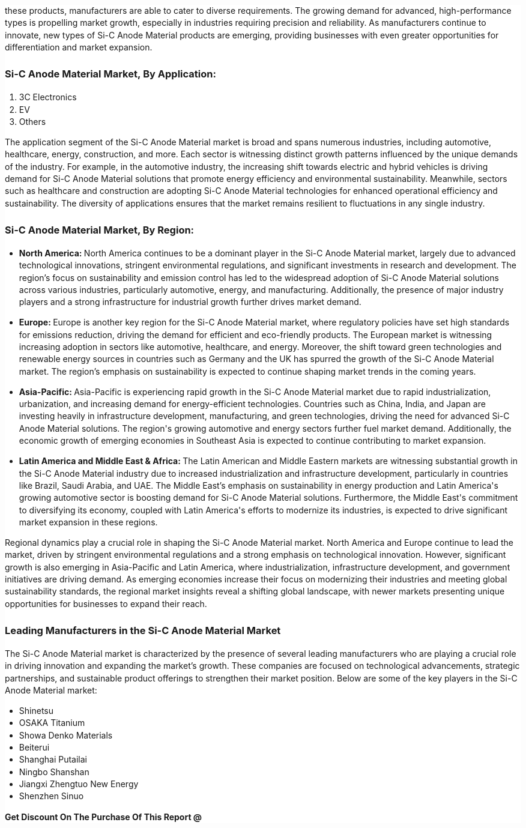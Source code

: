 these products, manufacturers are able to cater to diverse requirements. The growing demand for advanced, high-performance types is propelling market growth, especially in industries requiring precision and reliability. As manufacturers continue to innovate, new types of Si-C Anode Material products are emerging, providing businesses with even greater opportunities for differentiation and market expansion.</p><h3>Si-C Anode Material Market,&nbsp;By Application:</h3><ol><li>3C Electronics<li> EV<li> Others</li></ol><p>The application segment of the Si-C Anode Material market is broad and spans numerous industries, including automotive, healthcare, energy, construction, and more. Each sector is witnessing distinct growth patterns influenced by the unique demands of the industry. For example, in the automotive industry, the increasing shift towards electric and hybrid vehicles is driving demand for Si-C Anode Material solutions that promote energy efficiency and environmental sustainability. Meanwhile, sectors such as healthcare and construction are adopting Si-C Anode Material technologies for enhanced operational efficiency and sustainability. The diversity of applications ensures that the market remains resilient to fluctuations in any single industry.</p><h3>Si-C Anode Material Market, By Region:</h3><ul><li><p><strong>North America:&nbsp;</strong>North America continues to be a dominant player in the Si-C Anode Material market, largely due to advanced technological innovations, stringent environmental regulations, and significant investments in research and development. The region&rsquo;s focus on sustainability and emission control has led to the widespread adoption of Si-C Anode Material solutions across various industries, particularly automotive, energy, and manufacturing. Additionally, the presence of major industry players and a strong infrastructure for industrial growth further drives market demand.</p></li><li><p><strong><strong>Europe:&nbsp;</strong></strong>Europe is another key region for the Si-C Anode Material market, where regulatory policies have set high standards for emissions reduction, driving the demand for efficient and eco-friendly products. The European market is witnessing increasing adoption in sectors like automotive, healthcare, and energy. Moreover, the shift toward green technologies and renewable energy sources in countries such as Germany and the UK has spurred the growth of the Si-C Anode Material market. The region&rsquo;s emphasis on sustainability is expected to continue shaping market trends in the coming years.</p></li><li><p><strong><strong>Asia-Pacific:&nbsp;</strong></strong>Asia-Pacific is experiencing rapid growth in the Si-C Anode Material market due to rapid industrialization, urbanization, and increasing demand for energy-efficient technologies. Countries such as China, India, and Japan are investing heavily in infrastructure development, manufacturing, and green technologies, driving the need for advanced Si-C Anode Material solutions. The region's growing automotive and energy sectors further fuel market demand. Additionally, the economic growth of emerging economies in Southeast Asia is expected to continue contributing to market expansion.</p></li><li><p><strong><strong>Latin America and Middle East &amp; Africa:&nbsp;</strong></strong>The Latin American and Middle Eastern markets are witnessing substantial growth in the Si-C Anode Material industry due to increased industrialization and infrastructure development, particularly in countries like Brazil, Saudi Arabia, and UAE. The Middle East&rsquo;s emphasis on sustainability in energy production and Latin America's growing automotive sector is boosting demand for Si-C Anode Material solutions. Furthermore, the Middle East's commitment to diversifying its economy, coupled with Latin America's efforts to modernize its industries, is expected to drive significant market expansion in these regions.</p></li></ul><p>Regional dynamics play a crucial role in shaping the Si-C Anode Material market. North America and Europe continue to lead the market, driven by stringent environmental regulations and a strong emphasis on technological innovation. However, significant growth is also emerging in Asia-Pacific and Latin America, where industrialization, infrastructure development, and government initiatives are driving demand. As emerging economies increase their focus on modernizing their industries and meeting global sustainability standards, the regional market insights reveal a shifting global landscape, with newer markets presenting unique opportunities for businesses to expand their reach.</p><h3><strong>Leading Manufacturers in the Si-C Anode Material Market</strong></h3><p>The Si-C Anode Material market is characterized by the presence of several leading manufacturers who are playing a crucial role in driving innovation and expanding the market&rsquo;s growth. These companies are focused on technological advancements, strategic partnerships, and sustainable product offerings to strengthen their market position. Below are some of the key players in the Si-C Anode Material market:</p></div><div class="article-main__content" data-test-id="publishing-text-block"><ul><li><span class="">Shinetsu<li> OSAKA Titanium<li> Showa Denko Materials<li> Beiterui<li> Shanghai Putailai<li> Ningbo Shanshan<li> Jiangxi Zhengtuo New Energy<li> Shenzhen Sinuo</span></li></ul></div><div class="article-main__content" data-test-id="publishing-text-block"><p><span class="font-[700]"><strong>Get Discount On The Purchase Of This Report @</strong>